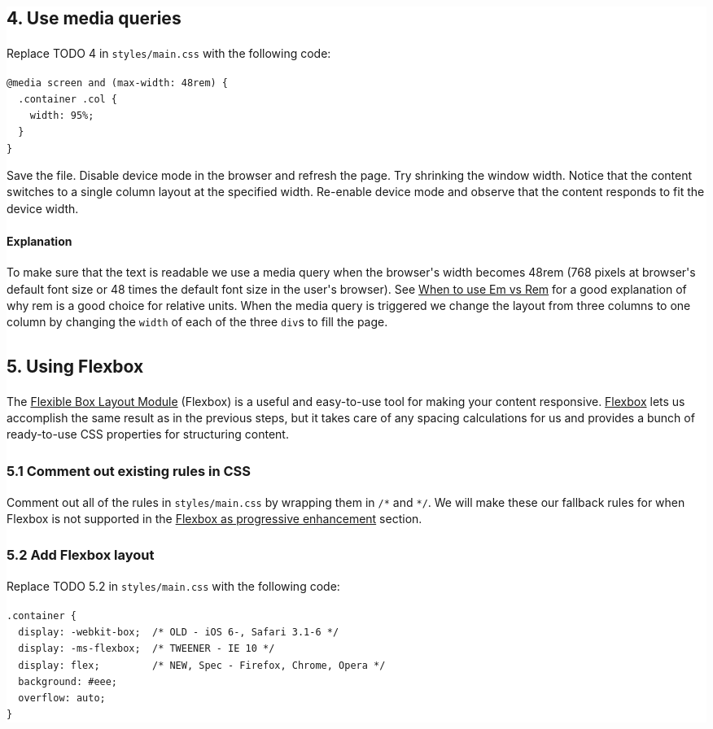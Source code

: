 <div id="4"></div>

## 4. Use media queries

Replace TODO 4 in `styles/main.css` with the following code:

    @media screen and (max-width: 48rem) {
      .container .col {
        width: 95%;
      }
    }
    

Save the file. Disable device mode in the browser and refresh the page. Try shrinking the window width. Notice that the content switches to a single column layout at the specified width. Re-enable device mode and observe that the content responds to fit the device width.

#### Explanation

To make sure that the text is readable we use a media query when the browser's width becomes 48rem (768 pixels at browser's default font size or 48 times the default font size in the user's browser). See [When to use Em vs Rem](https://webdesign.tutsplus.com/tutorials/comprehensive-guide-when-to-use-em-vs-rem--cms-23984) for a good explanation of why rem is a good choice for relative units. When the media query is triggered we change the layout from three columns to one column by changing the `width` of each of the three `div`s to fill the page.

<div id="5"></div>

## 5. Using Flexbox

The [Flexible Box Layout Module](https://www.w3.org/TR/css-flexbox-1/) (Flexbox) is a useful and easy-to-use tool for making your content responsive. [Flexbox](https://css-tricks.com/snippets/css/a-guide-to-flexbox/) lets us accomplish the same result as in the previous steps, but it takes care of any spacing calculations for us and provides a bunch of ready-to-use CSS properties for structuring content.

### 5.1 Comment out existing rules in CSS

Comment out all of the rules in `styles/main.css` by wrapping them in `/*` and `*/`. We will make these our fallback rules for when Flexbox is not supported in the [Flexbox as progressive enhancement](#6) section.

### 5.2 Add Flexbox layout

Replace TODO 5.2 in `styles/main.css` with the following code:

    .container {
      display: -webkit-box;  /* OLD - iOS 6-, Safari 3.1-6 */
      display: -ms-flexbox;  /* TWEENER - IE 10 */
      display: flex;         /* NEW, Spec - Firefox, Chrome, Opera */
      background: #eee;
      overflow: auto;
    }
    